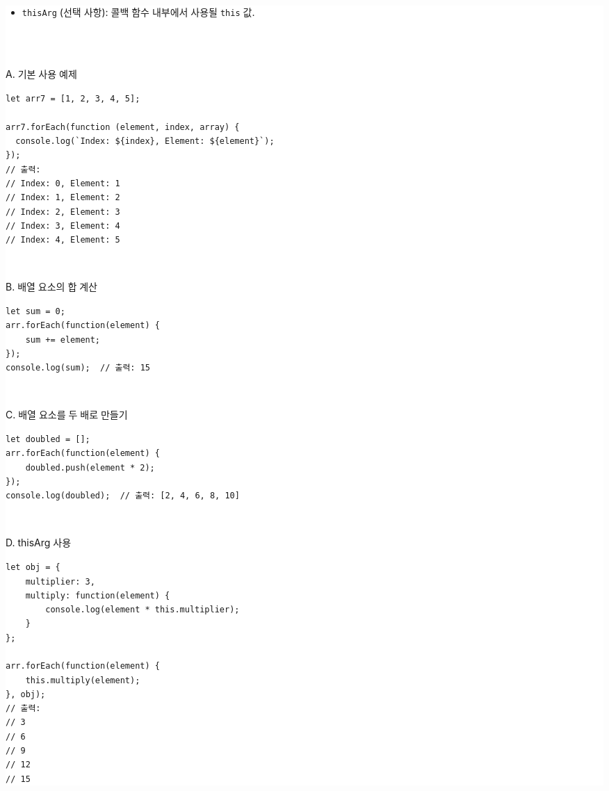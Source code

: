 - `thisArg` (선택 사항): 콜백 함수 내부에서 사용될 `this` 값.

<br>
<br>

A. 기본 사용 예제

```
let arr7 = [1, 2, 3, 4, 5];

arr7.forEach(function (element, index, array) {
  console.log(`Index: ${index}, Element: ${element}`);
});
// 출력:
// Index: 0, Element: 1
// Index: 1, Element: 2
// Index: 2, Element: 3
// Index: 3, Element: 4
// Index: 4, Element: 5
```

<br>

B. 배열 요소의 합 계산

```
let sum = 0;
arr.forEach(function(element) {
    sum += element;
});
console.log(sum);  // 출력: 15
```

<br>

C. 배열 요소를 두 배로 만들기

```
let doubled = [];
arr.forEach(function(element) {
    doubled.push(element * 2);
});
console.log(doubled);  // 출력: [2, 4, 6, 8, 10]
```

<br>

D. thisArg 사용

```
let obj = {
    multiplier: 3,
    multiply: function(element) {
        console.log(element * this.multiplier);
    }
};

arr.forEach(function(element) {
    this.multiply(element);
}, obj);
// 출력:
// 3
// 6
// 9
// 12
// 15
```
